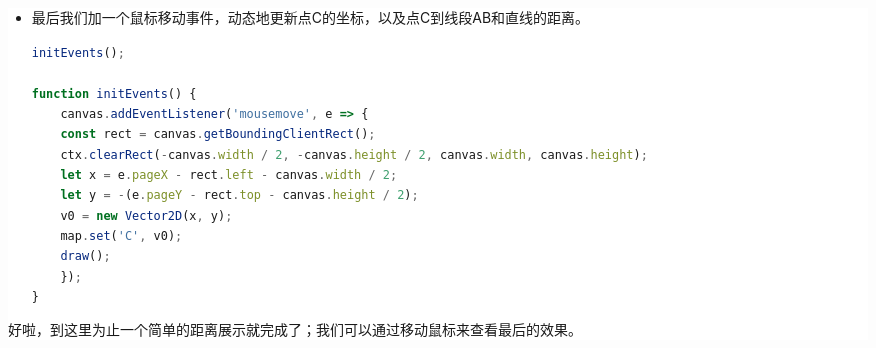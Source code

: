   * 最后我们加一个鼠标移动事件，动态地更新点C的坐标，以及点C到线段AB和直线的距离。

    ```javascript
    initEvents();
    
    function initEvents() {
    	canvas.addEventListener('mousemove', e => {
        const rect = canvas.getBoundingClientRect();
        ctx.clearRect(-canvas.width / 2, -canvas.height / 2, canvas.width, canvas.height);
        let x = e.pageX - rect.left - canvas.width / 2;
        let y = -(e.pageY - rect.top - canvas.height / 2);
        v0 = new Vector2D(x, y);
        map.set('C', v0);
        draw();
    	});
    }
    ```

  好啦，到这里为止一个简单的距离展示就完成了；我们可以通过移动鼠标来查看最后的效果。
